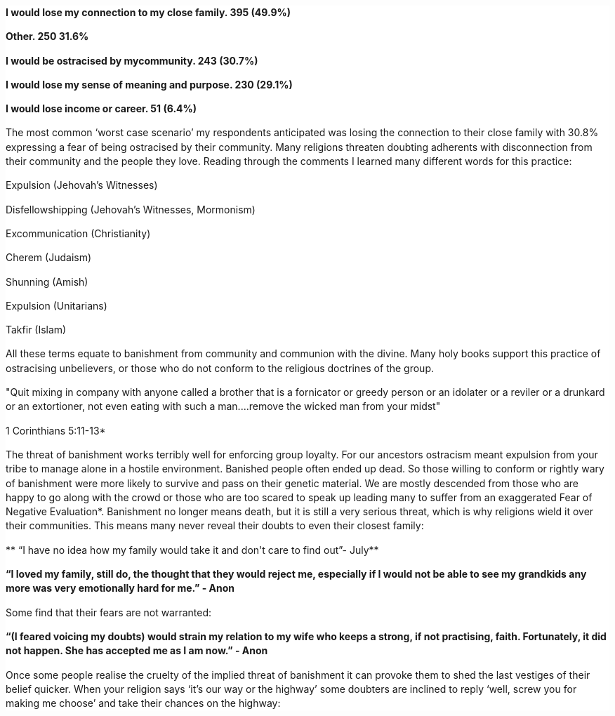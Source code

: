 **I would lose my connection to my close family. 395 (49.9%)**

**Other. 250 31.6%**

**I would be ostracised by mycommunity. 243 (30.7%)**

**I would lose my sense of meaning and purpose. 230 (29.1%)**

**I would lose income or career. 51 (6.4%)**

The most common ‘worst case scenario’ my respondents anticipated was losing the connection to their close family with 30.8% expressing a fear of being ostracised by their community. Many religions threaten doubting adherents with disconnection from their community and the people they love. Reading through the comments I learned many different words for this practice:

Expulsion (Jehovah’s Witnesses)

Disfellowshipping (Jehovah’s Witnesses, Mormonism)

Excommunication (Christianity)

Cherem (Judaism)

Shunning (Amish)

Expulsion (Unitarians)

Takfir (Islam)

All these terms equate to banishment from community and communion with the divine. Many holy books support this practice of ostracising unbelievers, or those who do not conform to the religious doctrines of the group.

"Quit mixing in company with anyone called a brother that is a fornicator or greedy person or an idolater or a reviler or a drunkard or an extortioner, not even eating with such a man....remove the wicked man from your midst"

1 Corinthians 5:11-13*

The threat of banishment works terribly well for enforcing group loyalty. For our ancestors ostracism meant expulsion from your tribe to manage alone in a hostile environment. Banished people often ended up dead. So those willing to conform or rightly wary of banishment were more likely to survive and pass on their genetic material. We are mostly descended from those who are happy to go along with the crowd or those who are too scared to speak up leading many to suffer from an exaggerated Fear of Negative Evaluation*. Banishment no longer means death, but it is still a very serious threat, which is why religions wield it over their communities. This means many never reveal their doubts to even their closest family:

** “I have no idea how my family would take it and don't care to find out”- July**

**“I loved my family, still do, the thought that they would reject me, especially if I would not be able to see my grandkids any more was very emotionally hard for me.” - Anon**

Some find that their fears are not warranted:

**“(I feared voicing my doubts) would strain my relation to my wife who keeps a strong, if not practising, faith. Fortunately, it did not happen. She has accepted me as I am now.” - Anon**

Once some people realise the cruelty of the implied threat of banishment it can provoke them to shed the last vestiges of their belief quicker. When your religion says ‘it’s our way or the highway’ some doubters are inclined to reply ‘well, screw you for making me choose’ and take their chances on the highway:
